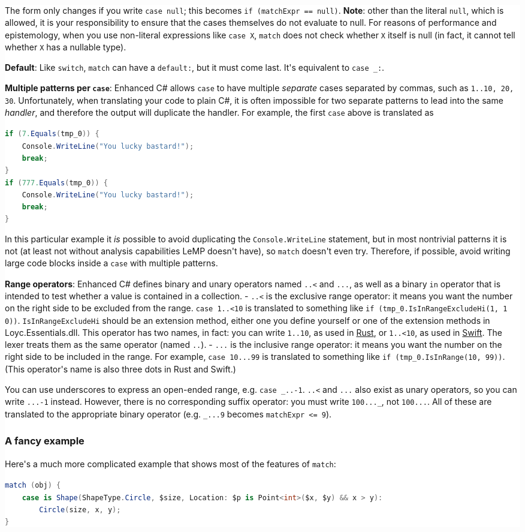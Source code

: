 The form only changes if you write `case null`; this becomes `if (matchExpr == null)`. **Note**: other than the literal `null`, which is allowed, it is your responsibility to ensure that the cases themselves do not evaluate to null. For reasons of performance and epistemology, when you use non-literal expressions like `case X`, `match` does not check whether `X` itself is null (in fact, it cannot tell whether `X` has a nullable type).

**Default**: Like `switch`, `match` can have a `default:`, but it must come last. It's equivalent to `case _:`.

**Multiple patterns per `case`**: Enhanced C# allows `case` to have multiple _separate_ cases separated by commas, such as `1..10, 20, 30`. Unfortunately, when translating your code to plain C#, it is often impossible for two separate patterns to lead into the same _handler_, and therefore the output will duplicate the handler. For example, the first `case` above is translated as 

~~~csharp
if (7.Equals(tmp_0)) {
	Console.WriteLine("You lucky bastard!");
	break;
}
if (777.Equals(tmp_0)) {
	Console.WriteLine("You lucky bastard!");
	break;
}
~~~

In this particular example it _is_ possible to avoid duplicating the `Console.WriteLine` statement, but in most nontrivial patterns it is not (at least not without analysis capabilities LeMP doesn't have), so `match` doesn't even try. Therefore, if possible, avoid writing large code blocks inside a `case` with multiple patterns.

**Range operators**: Enhanced C# defines binary and unary operators named `..<` and `...`, as well as a binary `in` operator that is intended to test whether a value is contained in a collection.
	- `..<` is the exclusive range operator: it means you want the number on the right side to be excluded from the range. `case 1..<10` is translated to something like `if (tmp_0.IsInRangeExcludeHi(1, 10))`. `IsInRangeExcludeHi` should be an extension method, either one you define yourself or one of the extension methods in Loyc.Essentials.dll. This operator has two names, in fact: you can write `1..10`, as used in [Rust](https://www.rust-lang.org/), or `1..<10`, as used in [Swift](http://oleb.net/blog/2015/09/swift-ranges-and-intervals/). The lexer treats them as the same operator (named `..`).
	- `...` is the inclusive range operator: it means you want the number on the right side to be included in the range. For example, `case 10...99` is translated to something like `if (tmp_0.IsInRange(10, 99))`. (This operator's name is also three dots in Rust and Swift.)

You can use underscores to express an open-ended range, e.g. `case _..-1`. `..<` and `...` also exist as unary operators, so you can write `...-1` instead. However, there is no corresponding suffix operator: you must write `100..._`, not `100...`. All of these are translated to the appropriate binary operator (e.g. `_...9` becomes `matchExpr <= 9`).

### A fancy example ###

Here's a much more complicated example that shows most of the features of `match`:

~~~csharp
match (obj) {
	case is Shape(ShapeType.Circle, $size, Location: $p is Point<int>($x, $y) && x > y):
		Circle(size, x, y);
}
~~~
